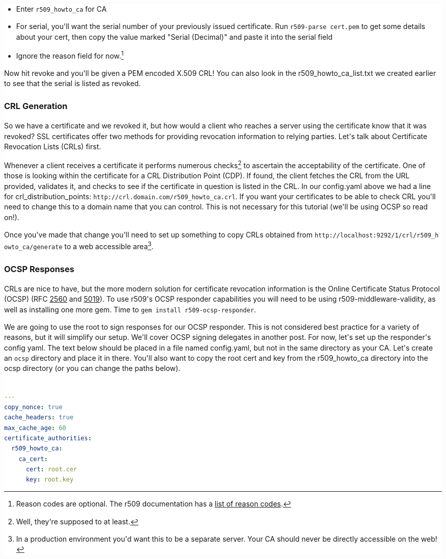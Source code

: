 
  * Enter `r509_howto_ca` for CA


  * For serial, you'll want the serial number of your previously issued certificate. Run `r509-parse cert.pem` to get some details about your cert, then copy the value marked "Serial (Decimal)" and paste it into the serial field


  * Ignore the reason field for now.[^7]


Now hit revoke and you'll be given a PEM encoded X.509 CRL! You can also look in the r509\_howto\_ca\_list.txt we created earlier to see that the serial is listed as revoked.



### CRL Generation


So we have a certificate and we revoked it, but how would a client who reaches a server using the certificate know that it was revoked? SSL certificates offer two methods for providing revocation information to relying parties. Let's talk about Certificate Revocation Lists (CRLs) first.

Whenever a client receives a certificate it performs numerous checks[^8] to ascertain the acceptability of the certificate. One of those is looking within the certificate for a CRL Distribution Point (CDP). If found, the client fetches the CRL from the URL provided, validates it, and checks to see if the certificate in question is listed in the CRL. In our config.yaml above we had a line for crl\_distribution\_points: `http://crl.domain.com/r509_howto_ca.crl`. If you want your certificates to be able to check CRL you'll need to change this to a domain name that you can control. This is not necessary for this tutorial (we'll be using OCSP so read on!).

Once you've made that change you'll need to set up something to copy CRLs obtained from `http://localhost:9292/1/crl/r509_howto_ca/generate` to a web accessible area[^9].



### OCSP Responses


CRLs are nice to have, but the more modern solution for certificate revocation information is the Online Certificate Status Protocol (OCSP) (RFC [2560](http://www.ietf.org/rfc/rfc2560.txt) and [5019](http://www.ietf.org/rfc/rfc5019.txt)). To use r509's OCSP responder capabilities you will need to be using r509-middleware-validity, as well as installing one more gem. Time to `gem install r509-ocsp-responder`.

We are going to use the root to sign responses for our OCSP responder. This is not considered best practice for a variety of reasons, but it will simplify our setup. We'll cover OCSP signing delegates in another post. For now, let's set up the responder's config yaml. The text below should be placed in a file named config.yaml, but not in the same directory as your CA. Let's create an `ocsp` directory and place it in there. You'll also want to copy the root cert and key from the r509\_howto\_ca directory into the ocsp directory (or you can change the paths below).

```yaml

---
copy_nonce: true
cache_headers: true
max_cache_age: 60
certificate_authorities:
  r509_howto_ca:
    ca_cert:
      cert: root.cer
      key: root.key

```


[^1]: You'll want to secure this for any serious use obviously.
[^2]: Relative brevity. If you're down here in the footnotes you know this is not a brief howto.
[^3]: This is an article unto itself. Suffice it to say, you **must** protect that key if you intend to use your CA for any serious purpose. The compromise of that key to third parties renders your entire CA hierarchy useless for identity purposes. Public CAs use [HSMs](http://en.wikipedia.org/wiki/Hardware_security_module) and various multi-factor physical access controls to limit the risk of this occurring.
[^4]: With the obvious exception of the public key
[^5]: This is the name of the config of the certificate authority we wish to issue a certificate from. You can see it in the config.yaml file
[^6]: This is the issuance profile we want to use with the CA we've selected. You can have many issuance profiles, each corresponding to a certificate type you want to allow
[^7]: Reason codes are optional. The r509 documentation has a [list of reason codes](http://r509.org/doc/R509/CRL/Administrator.html#revoke_cert-instance_method).
[^8]: Well, they're supposed to at least.
[^9]: In a production environment you'd want this to be a separate server. Your CA should never be directly accessible on the web!
[^10]: We're using Firefox because it checks OCSP by default, is tolerant of OCSP responders that resolve into the RFC 1918 address space, and is relatively easy to add root certificates to